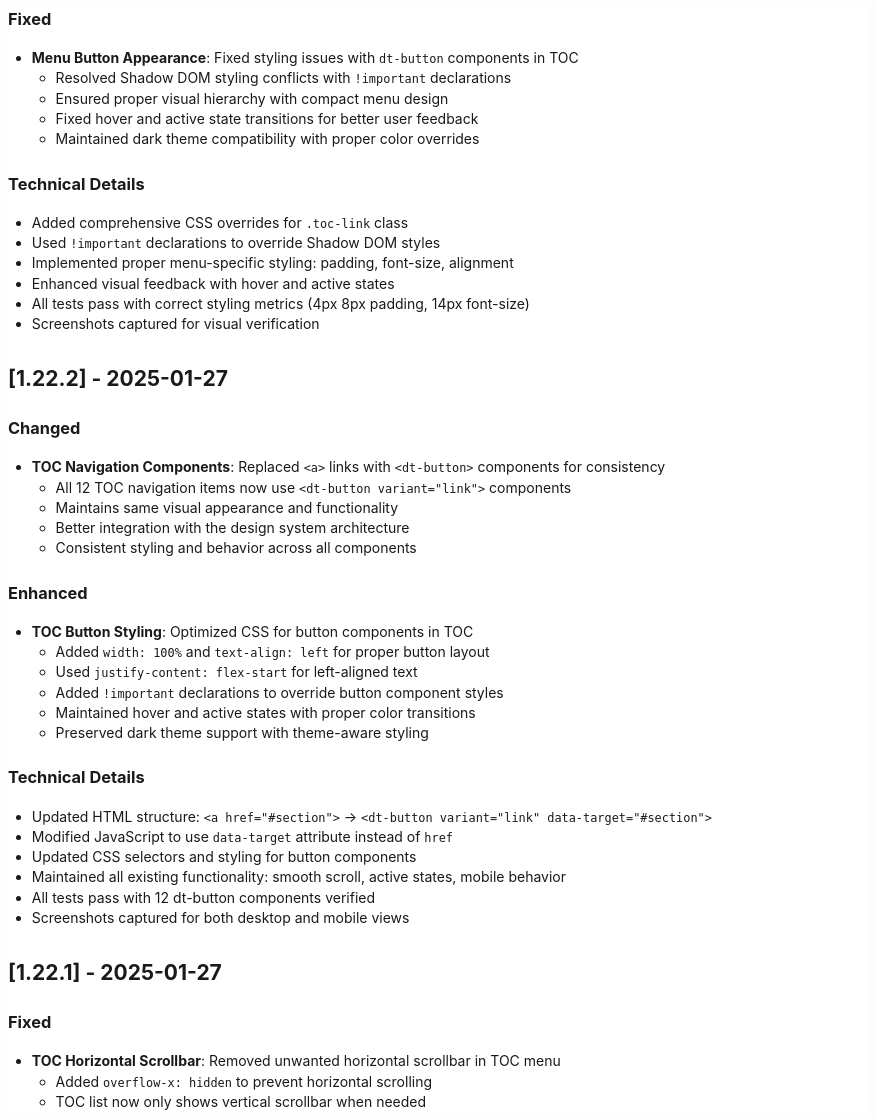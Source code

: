 ### Fixed
- **Menu Button Appearance**: Fixed styling issues with `dt-button` components in TOC
  - Resolved Shadow DOM styling conflicts with `!important` declarations
  - Ensured proper visual hierarchy with compact menu design
  - Fixed hover and active state transitions for better user feedback
  - Maintained dark theme compatibility with proper color overrides

### Technical Details
- Added comprehensive CSS overrides for `.toc-link` class
- Used `!important` declarations to override Shadow DOM styles
- Implemented proper menu-specific styling: padding, font-size, alignment
- Enhanced visual feedback with hover and active states
- All tests pass with correct styling metrics (4px 8px padding, 14px font-size)
- Screenshots captured for visual verification

## [1.22.2] - 2025-01-27

### Changed
- **TOC Navigation Components**: Replaced `<a>` links with `<dt-button>` components for consistency
  - All 12 TOC navigation items now use `<dt-button variant="link">` components
  - Maintains same visual appearance and functionality
  - Better integration with the design system architecture
  - Consistent styling and behavior across all components

### Enhanced
- **TOC Button Styling**: Optimized CSS for button components in TOC
  - Added `width: 100%` and `text-align: left` for proper button layout
  - Used `justify-content: flex-start` for left-aligned text
  - Added `!important` declarations to override button component styles
  - Maintained hover and active states with proper color transitions
  - Preserved dark theme support with theme-aware styling

### Technical Details
- Updated HTML structure: `<a href="#section">` → `<dt-button variant="link" data-target="#section">`
- Modified JavaScript to use `data-target` attribute instead of `href`
- Updated CSS selectors and styling for button components
- Maintained all existing functionality: smooth scroll, active states, mobile behavior
- All tests pass with 12 dt-button components verified
- Screenshots captured for both desktop and mobile views

## [1.22.1] - 2025-01-27

### Fixed
- **TOC Horizontal Scrollbar**: Removed unwanted horizontal scrollbar in TOC menu
  - Added `overflow-x: hidden` to prevent horizontal scrolling
  - TOC list now only shows vertical scrollbar when needed

